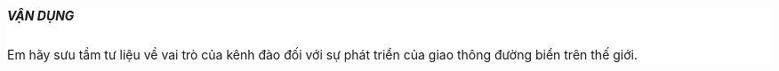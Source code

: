 ##### VẬN DỤNG
Em hãy sưu tầm tư liệu về vai trò của kênh đào đối với sự phát triển của giao thông đường biển trên thế giới.
